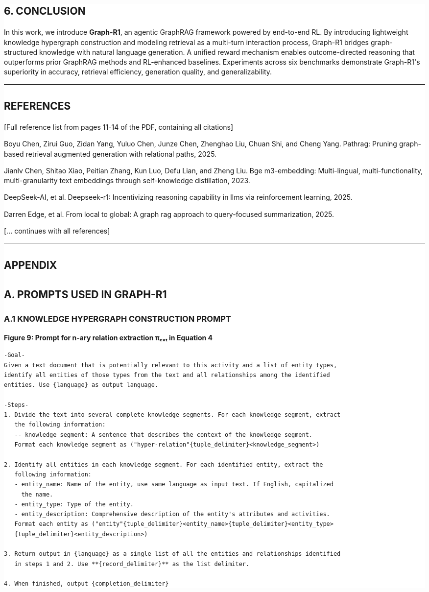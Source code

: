 ## 6. CONCLUSION

In this work, we introduce **Graph-R1**, an agentic GraphRAG framework powered by end-to-end RL. By introducing lightweight knowledge hypergraph construction and modeling retrieval as a multi-turn interaction process, Graph-R1 bridges graph-structured knowledge with natural language generation. A unified reward mechanism enables outcome-directed reasoning that outperforms prior GraphRAG methods and RL-enhanced baselines. Experiments across six benchmarks demonstrate Graph-R1's superiority in accuracy, retrieval efficiency, generation quality, and generalizability.

---

## REFERENCES

[Full reference list from pages 11-14 of the PDF, containing all citations]

Boyu Chen, Zirui Guo, Zidan Yang, Yuluo Chen, Junze Chen, Zhenghao Liu, Chuan Shi, and Cheng Yang. Pathrag: Pruning graph-based retrieval augmented generation with relational paths, 2025.

Jianlv Chen, Shitao Xiao, Peitian Zhang, Kun Luo, Defu Lian, and Zheng Liu. Bge m3-embedding: Multi-lingual, multi-functionality, multi-granularity text embeddings through self-knowledge distillation, 2023.

DeepSeek-AI, et al. Deepseek-r1: Incentivizing reasoning capability in llms via reinforcement learning, 2025.

Darren Edge, et al. From local to global: A graph rag approach to query-focused summarization, 2025.

[... continues with all references]

---

## APPENDIX

## A. PROMPTS USED IN GRAPH-R1

### A.1 KNOWLEDGE HYPERGRAPH CONSTRUCTION PROMPT

**Figure 9: Prompt for n-ary relation extraction πₑₓₜ in Equation 4**

```
-Goal-
Given a text document that is potentially relevant to this activity and a list of entity types,
identify all entities of those types from the text and all relationships among the identified
entities. Use {language} as output language.

-Steps-
1. Divide the text into several complete knowledge segments. For each knowledge segment, extract
   the following information:
   -- knowledge_segment: A sentence that describes the context of the knowledge segment.
   Format each knowledge segment as ("hyper-relation"{tuple_delimiter}<knowledge_segment>)

2. Identify all entities in each knowledge segment. For each identified entity, extract the
   following information:
   - entity_name: Name of the entity, use same language as input text. If English, capitalized
     the name.
   - entity_type: Type of the entity.
   - entity_description: Comprehensive description of the entity's attributes and activities.
   Format each entity as ("entity"{tuple_delimiter}<entity_name>{tuple_delimiter}<entity_type>
   {tuple_delimiter}<entity_description>)

3. Return output in {language} as a single list of all the entities and relationships identified
   in steps 1 and 2. Use **{record_delimiter}** as the list delimiter.

4. When finished, output {completion_delimiter}
```